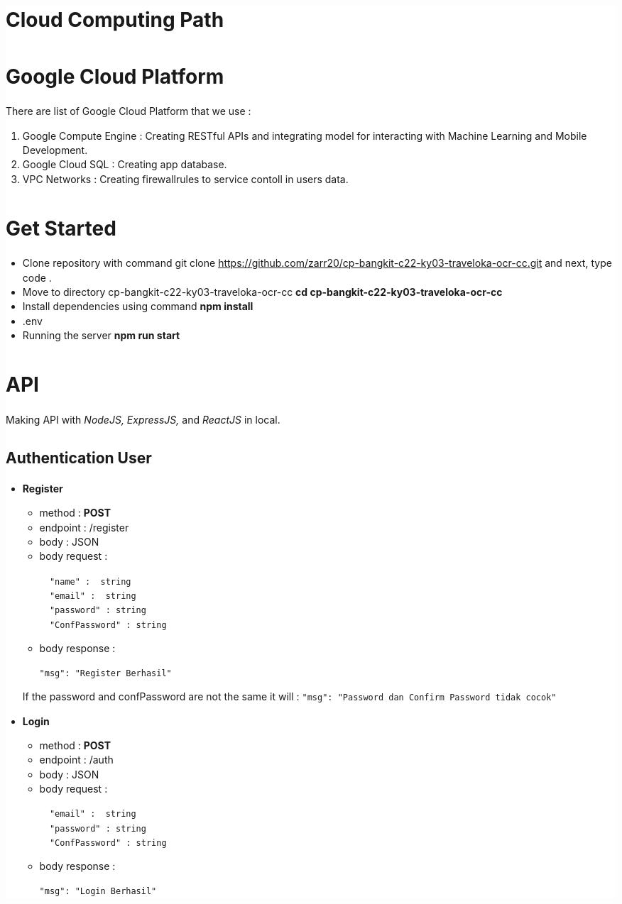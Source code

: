 # **Cloud Computing Path**

# **Google Cloud Platform**
There are list of Google Cloud Platform that we use :
1. Google Compute Engine : Creating RESTful APIs and integrating model for interacting with Machine Learning and Mobile Development.
2. Google Cloud SQL : Creating app database.
3. VPC Networks : Creating firewallrules to service contoll in users data.


# **Get Started**

* Clone repository with command git clone <https://github.com/zarr20/cp-bangkit-c22-ky03-traveloka-ocr-cc.git> and next, type code .
* Move to directory cp-bangkit-c22-ky03-traveloka-ocr-cc **cd cp-bangkit-c22-ky03-traveloka-ocr-cc**
* Install dependencies using command **npm install**
* .env
* Running the server **npm run start**


# **API**
Making API with *NodeJS, ExpressJS,* and *ReactJS* in local.

## **Authentication User**

* **Register**
    + method : **POST**
    + endpoint : /register
    + body : JSON
    + body request :
      ```
        "name" :  string
        "email" :  string
        "password" : string 
        "ConfPassword" : string
      ```
    + body response :
      ```
      "msg": "Register Berhasil"
      ```
    If the password and confPassword are not the same it will :
       ```
      "msg": "Password dan Confirm Password tidak cocok"
      ```

* **Login**
    + method : **POST**
    + endpoint : /auth
    + body : JSON
    + body request :
      ```
        "email" :  string
        "password" : string 
        "ConfPassword" : string
      ```
    + body response :
      ```
      "msg": "Login Berhasil"
      ```
    